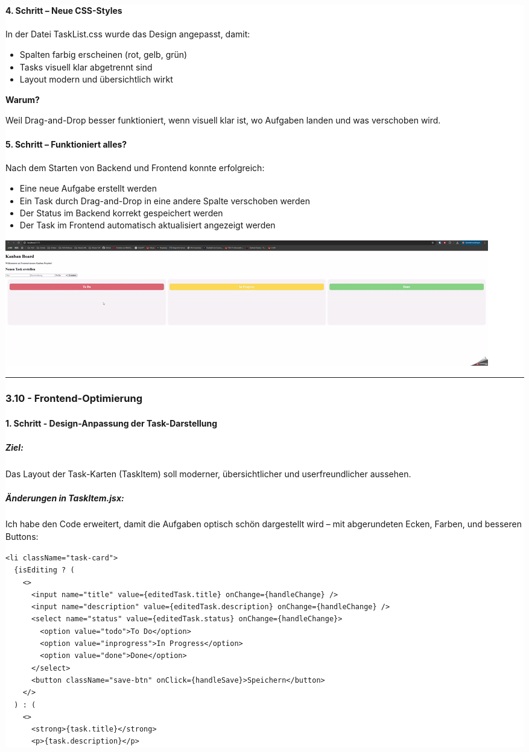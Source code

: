#### 4. Schritt – Neue CSS-Styles

In der Datei TaskList.css wurde das Design angepasst, damit:

- Spalten farbig erscheinen (rot, gelb, grün)
- Tasks visuell klar abgetrennt sind
- Layout modern und übersichtlich wirkt

**Warum?**

Weil Drag-and-Drop besser funktioniert, wenn visuell klar ist, wo Aufgaben landen und was verschoben wird.

#### 5. Schritt – Funktioniert alles?

Nach dem Starten von Backend und Frontend konnte erfolgreich:

- Eine neue Aufgabe erstellt werden
- Ein Task durch Drag-and-Drop in eine andere Spalte verschoben werden
- Der Status im Backend korrekt gespeichert werden
- Der Task im Frontend automatisch aktualisiert angezeigt werden

![alt text](/Bilder/2025-07-09_13h48_04-ezgif.com-video-to-gif-converter.gif)

----


### 3.10 - Frontend-Optimierung 


#### 1. Schritt - Design-Anpassung der Task-Darstellung

##### Ziel:

Das Layout der Task-Karten (TaskItem) soll moderner, übersichtlicher und userfreundlicher aussehen.

##### Änderungen in TaskItem.jsx:

Ich habe den Code erweitert, damit die Aufgaben optisch schön dargestellt wird – mit abgerundeten Ecken, Farben, und besseren Buttons:

````
<li className="task-card">
  {isEditing ? (
    <>
      <input name="title" value={editedTask.title} onChange={handleChange} />
      <input name="description" value={editedTask.description} onChange={handleChange} />
      <select name="status" value={editedTask.status} onChange={handleChange}>
        <option value="todo">To Do</option>
        <option value="inprogress">In Progress</option>
        <option value="done">Done</option>
      </select>
      <button className="save-btn" onClick={handleSave}>Speichern</button>
    </>
  ) : (
    <>
      <strong>{task.title}</strong>
      <p>{task.description}</p>
````